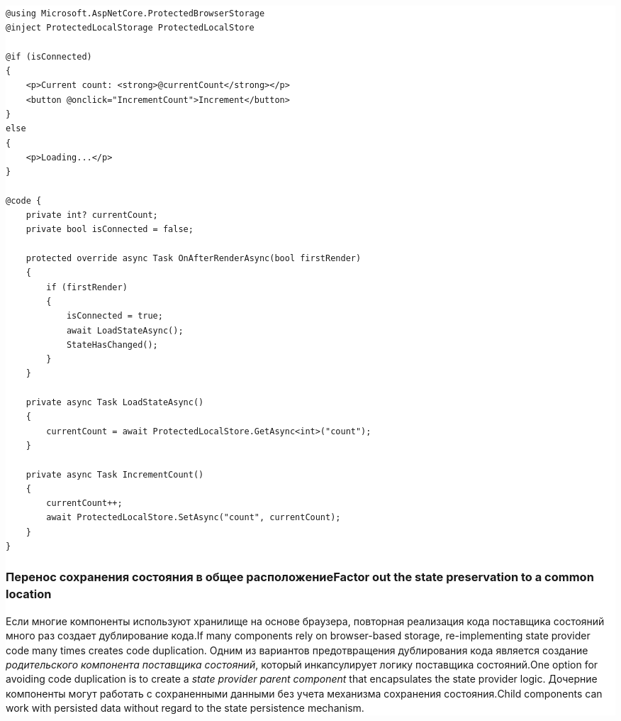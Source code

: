 ```razor
@using Microsoft.AspNetCore.ProtectedBrowserStorage
@inject ProtectedLocalStorage ProtectedLocalStore

@if (isConnected)
{
    <p>Current count: <strong>@currentCount</strong></p>
    <button @onclick="IncrementCount">Increment</button>
}
else
{
    <p>Loading...</p>
}

@code {
    private int? currentCount;
    private bool isConnected = false;

    protected override async Task OnAfterRenderAsync(bool firstRender)
    {
        if (firstRender)
        {
            isConnected = true;
            await LoadStateAsync();
            StateHasChanged();
        }
    }

    private async Task LoadStateAsync()
    {
        currentCount = await ProtectedLocalStore.GetAsync<int>("count");
    }

    private async Task IncrementCount()
    {
        currentCount++;
        await ProtectedLocalStore.SetAsync("count", currentCount);
    }
}
```

### <a name="factor-out-the-state-preservation-to-a-common-location"></a><span data-ttu-id="5a4e3-377">Перенос сохранения состояния в общее расположение</span><span class="sxs-lookup"><span data-stu-id="5a4e3-377">Factor out the state preservation to a common location</span></span>

<span data-ttu-id="5a4e3-378">Если многие компоненты используют хранилище на основе браузера, повторная реализация кода поставщика состояний много раз создает дублирование кода.</span><span class="sxs-lookup"><span data-stu-id="5a4e3-378">If many components rely on browser-based storage, re-implementing state provider code many times creates code duplication.</span></span> <span data-ttu-id="5a4e3-379">Одним из вариантов предотвращения дублирования кода является создание *родительского компонента поставщика состояний*, который инкапсулирует логику поставщика состояний.</span><span class="sxs-lookup"><span data-stu-id="5a4e3-379">One option for avoiding code duplication is to create a *state provider parent component* that encapsulates the state provider logic.</span></span> <span data-ttu-id="5a4e3-380">Дочерние компоненты могут работать с сохраненными данными без учета механизма сохранения состояния.</span><span class="sxs-lookup"><span data-stu-id="5a4e3-380">Child components can work with persisted data without regard to the state persistence mechanism.</span></span>
